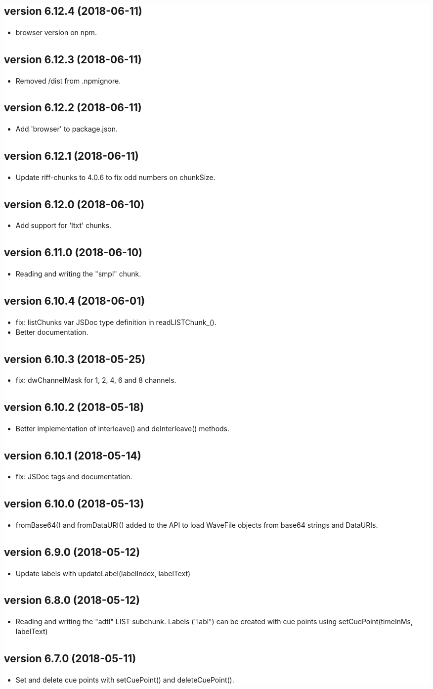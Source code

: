 ## version 6.12.4 (2018-06-11)
- browser version on npm.

## version 6.12.3 (2018-06-11)
- Removed /dist from .npmignore.

## version 6.12.2 (2018-06-11)
- Add 'browser' to package.json.

## version 6.12.1 (2018-06-11)
- Update riff-chunks to 4.0.6 to fix odd numbers on chunkSize.

## version 6.12.0 (2018-06-10)
- Add support for 'ltxt' chunks.

## version 6.11.0 (2018-06-10)
- Reading and writing the "smpl" chunk.

## version 6.10.4 (2018-06-01)
- fix: listChunks var JSDoc type definition in readLISTChunk_().
- Better documentation.

## version 6.10.3 (2018-05-25)
- fix: dwChannelMask for 1, 2, 4, 6 and 8 channels.

## version 6.10.2 (2018-05-18)
- Better implementation of interleave() and deInterleave() methods.

## version 6.10.1 (2018-05-14)
- fix: JSDoc tags and documentation.

## version 6.10.0 (2018-05-13)
- fromBase64() and fromDataURI() added to the API to load WaveFile objects from base64 strings and DataURIs.

## version 6.9.0 (2018-05-12)
- Update labels with updateLabel(labelIndex, labelText)

## version 6.8.0 (2018-05-12)
- Reading and writing the "adtl" LIST subchunk. Labels ("labl") can be created with cue points using setCuePoint(timeInMs, labelText)

## version 6.7.0 (2018-05-11)
- Set and delete cue points with setCuePoint() and deleteCuePoint().
